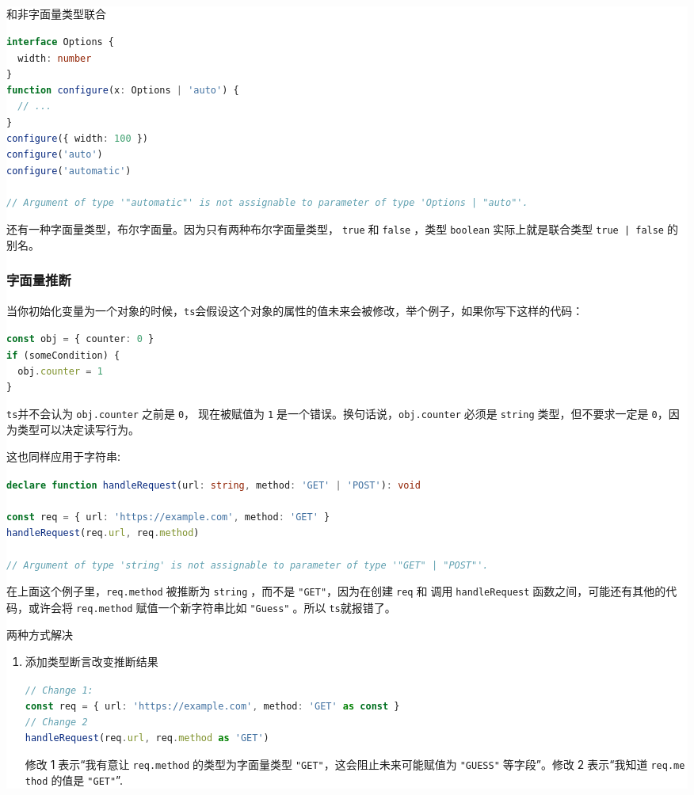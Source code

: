 和非字面量类型联合

```typescript
interface Options {
  width: number
}
function configure(x: Options | 'auto') {
  // ...
}
configure({ width: 100 })
configure('auto')
configure('automatic')

// Argument of type '"automatic"' is not assignable to parameter of type 'Options | "auto"'.
```

还有一种字面量类型，布尔字面量。因为只有两种布尔字面量类型， `true` 和 `false` ，类型 `boolean` 实际上就是联合类型 `true | false` 的别名。

### 字面量推断

当你初始化变量为一个对象的时候，`ts`会假设这个对象的属性的值未来会被修改，举个例子，如果你写下这样的代码：

```typescript
const obj = { counter: 0 }
if (someCondition) {
  obj.counter = 1
}
```

`ts`并不会认为 `obj.counter` 之前是 `0`， 现在被赋值为 `1` 是一个错误。换句话说，`obj.counter` 必须是 `string` 类型，但不要求一定是 `0`，因为类型可以决定读写行为。

这也同样应用于字符串:

```typescript
declare function handleRequest(url: string, method: 'GET' | 'POST'): void

const req = { url: 'https://example.com', method: 'GET' }
handleRequest(req.url, req.method)

// Argument of type 'string' is not assignable to parameter of type '"GET" | "POST"'.
```

在上面这个例子里，`req.method` 被推断为 `string` ，而不是 `"GET"`，因为在创建 `req` 和 调用 `handleRequest` 函数之间，可能还有其他的代码，或许会将 `req.method` 赋值一个新字符串比如 `"Guess"` 。所以 `ts`就报错了。

两种方式解决

1. 添加类型断言改变推断结果

   ```typescript
   // Change 1:
   const req = { url: 'https://example.com', method: 'GET' as const }
   // Change 2
   handleRequest(req.url, req.method as 'GET')
   ```

   修改 1 表示“我有意让 `req.method` 的类型为字面量类型 `"GET"`，这会阻止未来可能赋值为 `"GUESS"` 等字段”。修改 2 表示“我知道 `req.method` 的值是 `"GET"`”.
